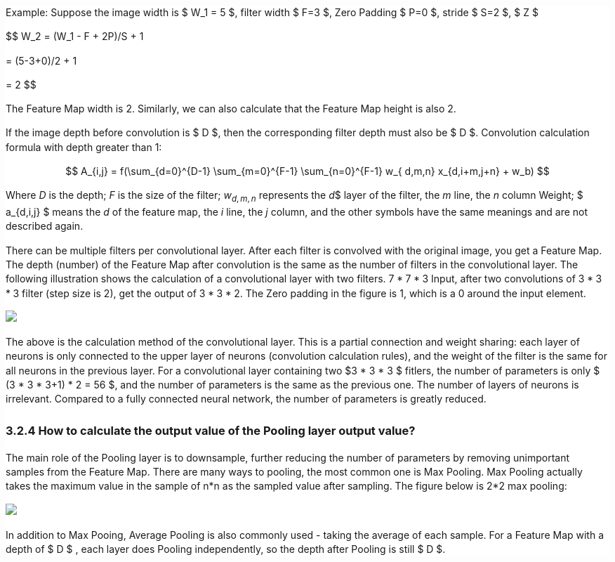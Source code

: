 Example: Suppose the image width is $ W_1 = 5 $, filter width $ F=3 $, Zero Padding $ P=0 $, stride $ S=2 $, $ Z $

$$
W_2 = (W_1 - F + 2P)/S + 1

= (5-3+0)/2 + 1

= 2
$$

The Feature Map width is 2. Similarly, we can also calculate that the Feature Map height is also 2.

If the image depth before convolution is $ D $, then the corresponding filter depth must also be $ D $. Convolution calculation formula with depth greater than 1:

$$
A_{i,j} = f(\sum_{d=0}^{D-1} \sum_{m=0}^{F-1} \sum_{n=0}^{F-1} w_{ d,m,n} x_{d,i+m,j+n} + w_b)
$$

Where $D$ is the depth; $F$ is the size of the filter; $w_{d,m,n}$ represents the $d$$ layer of the filter, the $m$ line, the $n$ column Weight; $ a_{d,i,j} $ means the $d$ of the feature map, the $i$ line, the $j$ column, and the other symbols have the same meanings and are not described again.

There can be multiple filters per convolutional layer. After each filter is convolved with the original image, you get a Feature Map. The depth (number) of the Feature Map after convolution is the same as the number of filters in the convolutional layer. The following illustration shows the calculation of a convolutional layer with two filters. $7*7*3$ Input, after two convolutions of $3*3*3$ filter (step size is $2$), get the output of $3*3*2$. The Zero padding in the figure is $1$, which is a $0$ around the input element.

![](img/ch3/3.2.3.6.png)

The above is the calculation method of the convolutional layer. This is a partial connection and weight sharing: each layer of neurons is only connected to the upper layer of neurons (convolution calculation rules), and the weight of the filter is the same for all neurons in the previous layer. For a convolutional layer containing two $3 * 3 * 3 $ fitlers, the number of parameters is only $ (3 * 3 * 3+1) * 2 = 56 $, and the number of parameters is the same as the previous one. The number of layers of neurons is irrelevant. Compared to a fully connected neural network, the number of parameters is greatly reduced.

### 3.2.4 How to calculate the output value of the Pooling layer output value?

The main role of the Pooling layer is to downsample, further reducing the number of parameters by removing unimportant samples from the Feature Map. There are many ways to pooling, the most common one is Max Pooling. Max Pooling actually takes the maximum value in the sample of n\*n as the sampled value after sampling. The figure below is 2\*2 max pooling:

![](img/ch3/3.2.4.1.png)

In addition to Max Pooing, Average Pooling is also commonly used - taking the average of each sample.
For a Feature Map with a depth of $ D $ , each layer does Pooling independently, so the depth after Pooling is still $ D $.
